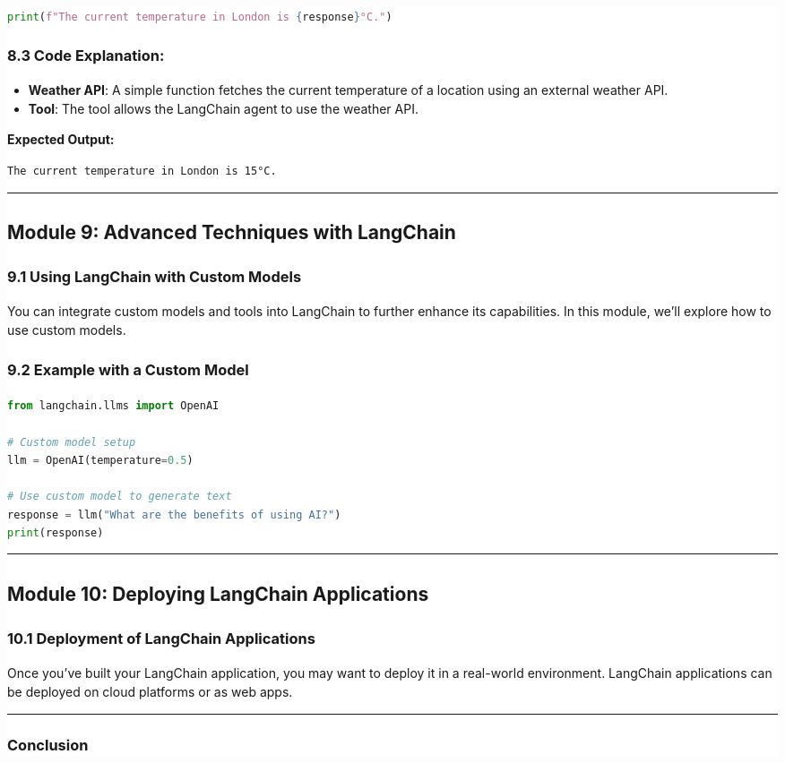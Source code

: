 ```python
print(f"The current temperature in London is {response}°C.")

```

### **8.3 Code Explanation:**

- **Weather API**: A simple function fetches the current temperature of a location using an external weather API.
- **Tool**: The tool allows the LangChain agent to use the weather API.

**Expected Output:**

```
The current temperature in London is 15°C.

```

---

## **Module 9: Advanced Techniques with LangChain**

### **9.1 Using LangChain with Custom Models**

You can integrate custom models and tools into LangChain to further enhance its capabilities. In this module, we’ll explore how to use custom models.

### **9.2 Example with a Custom Model**

```python
from langchain.llms import OpenAI

# Custom model setup
llm = OpenAI(temperature=0.5)

# Use custom model to generate text
response = llm("What are the benefits of using AI?")
print(response)

```

---

## **Module 10: Deploying LangChain Applications**

### **10.1 Deployment of LangChain Applications**

Once you’ve built your LangChain application, you may want to deploy it in a real-world environment. LangChain applications can be deployed on cloud platforms or as web apps.

---

### **Conclusion**
